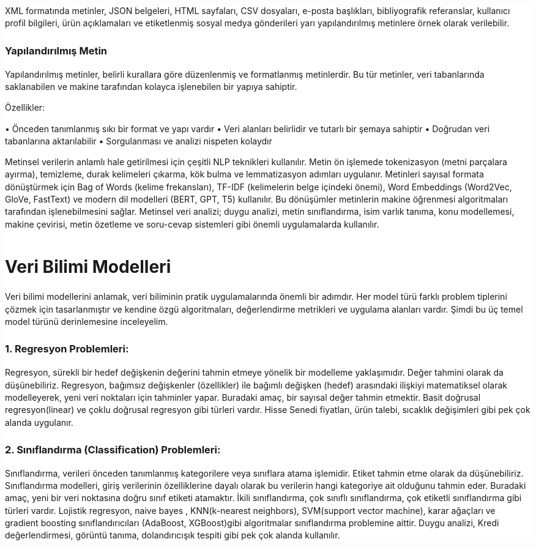 
XML formatında metinler, JSON belgeleri, HTML sayfaları, CSV dosyaları, e-posta başlıkları, bibliyografik referanslar, kullanıcı profil bilgileri, ürün açıklamaları ve etiketlenmiş sosyal medya gönderileri yarı yapılandırılmış metinlere örnek olarak verilebilir.


### Yapılandırılmış Metin

Yapılandırılmış metinler, belirli kurallara göre düzenlenmiş ve formatlanmış metinlerdir. Bu tür metinler, veri tabanlarında saklanabilen ve makine tarafından kolayca işlenebilen bir yapıya sahiptir.

Özellikler:

•	Önceden tanımlanmış sıkı bir format ve yapı vardır
•	Veri alanları belirlidir ve tutarlı bir şemaya sahiptir
•	Doğrudan veri tabanlarına aktarılabilir
•	Sorgulanması ve analizi nispeten kolaydır

Metinsel verilerin anlamlı hale getirilmesi için çeşitli NLP teknikleri kullanılır. Metin ön işlemede tokenizasyon (metni parçalara ayırma), temizleme, durak kelimeleri çıkarma, kök bulma ve lemmatizasyon adımları uygulanır.
Metinleri sayısal formata dönüştürmek için Bag of Words (kelime frekansları), TF-IDF (kelimelerin belge içindeki önemi), Word Embeddings (Word2Vec, GloVe, FastText) ve modern dil modelleri (BERT, GPT, T5) kullanılır. Bu dönüşümler metinlerin makine öğrenmesi algoritmaları tarafından işlenebilmesini sağlar.
Metinsel veri analizi; duygu analizi, metin sınıflandırma, isim varlık tanıma, konu modellemesi, makine çevirisi, metin özetleme ve soru-cevap sistemleri gibi önemli uygulamalarda kullanılır.



# Veri Bilimi Modelleri 
Veri bilimi modellerini anlamak, veri biliminin pratik uygulamalarında önemli bir adımdır. Her model türü farklı problem tiplerini çözmek için tasarlanmıştır ve kendine özgü algoritmaları, değerlendirme metrikleri ve uygulama alanları vardır. Şimdi bu üç temel model türünü derinlemesine inceleyelim.


### 1.	Regresyon Problemleri: 

Regresyon, sürekli bir hedef değişkenin değerini tahmin etmeye yönelik bir modelleme yaklaşımıdır. Değer tahmini olarak da düşünebiliriz. Regresyon, bağımsız değişkenler (özellikler) ile bağımlı değişken (hedef) arasındaki ilişkiyi matematiksel olarak modelleyerek, yeni veri noktaları için tahminler yapar. Buradaki amaç, bir sayısal değer tahmin etmektir. Basit doğrusal regresyon(linear) ve çoklu doğrusal regresyon gibi türleri vardır. Hisse Senedi fiyatları, ürün talebi, sıcaklık değişimleri gibi pek çok alanda uygulanır.

### 2.	Sınıflandırma (Classification) Problemleri: 

Sınıflandırma, verileri önceden tanımlanmış kategorilere veya sınıflara atama işlemidir. Etiket tahmin etme olarak da düşünebiliriz. Sınıflandırma modelleri, giriş verilerinin özelliklerine dayalı olarak bu verilerin hangi kategoriye ait olduğunu tahmin eder. Buradaki amaç, yeni bir veri noktasına doğru sınıf etiketi atamaktır. İkili sınıflandırma, çok sınıflı sınıflandırma, çok etiketli sınıflandırma gibi türleri vardır. Lojistik regresyon, naive bayes , KNN(k-nearest neighbors), SVM(support vector machine), karar ağaçları ve gradient boosting sınıflandırıcıları (AdaBoost, XGBoost)gibi algoritmalar sınıflandırma problemine aittir. Duygu analizi, Kredi değerlendirmesi, görüntü tanıma, dolandırıcışık tespiti gibi pek çok alanda kullanılır. 

